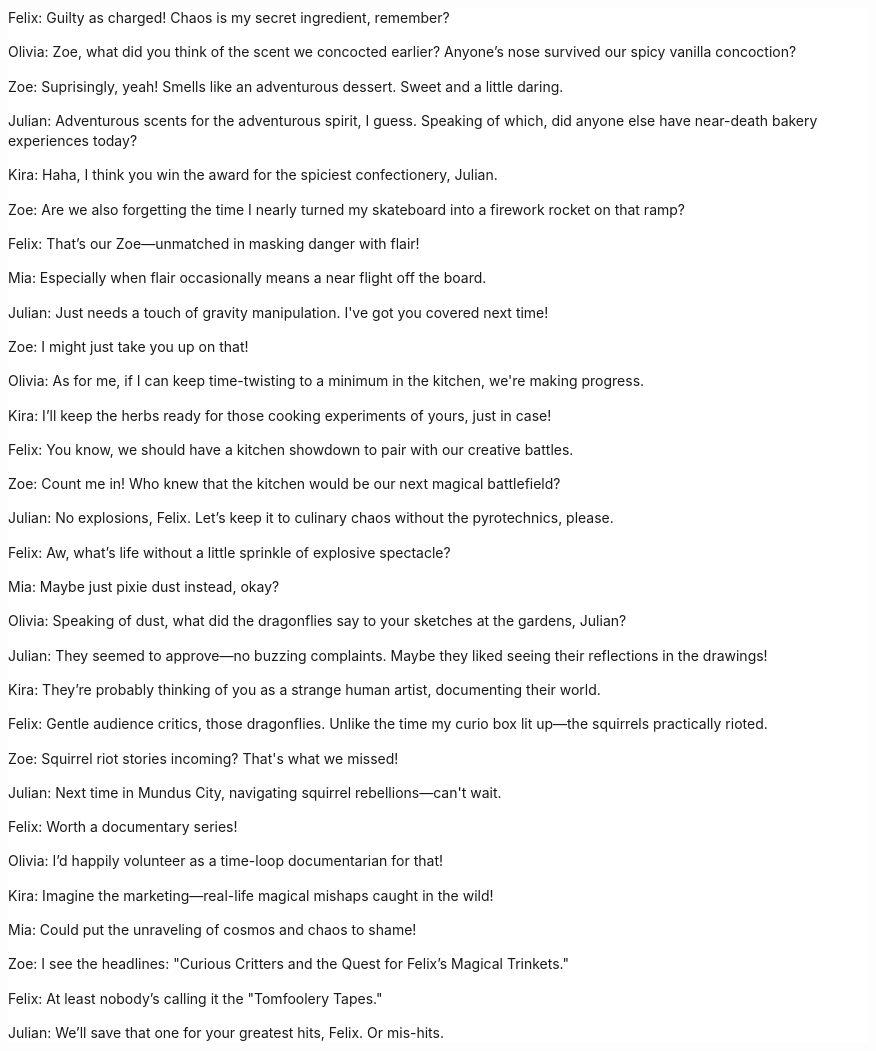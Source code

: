 Felix: Guilty as charged! Chaos is my secret ingredient, remember?

Olivia: Zoe, what did you think of the scent we concocted earlier? Anyone’s nose survived our spicy vanilla concoction?

Zoe: Suprisingly, yeah! Smells like an adventurous dessert. Sweet and a little daring.

Julian: Adventurous scents for the adventurous spirit, I guess. Speaking of which, did anyone else have near-death bakery experiences today?

Kira: Haha, I think you win the award for the spiciest confectionery, Julian. 

Zoe: Are we also forgetting the time I nearly turned my skateboard into a firework rocket on that ramp?

Felix: That’s our Zoe—unmatched in masking danger with flair!

Mia: Especially when flair occasionally means a near flight off the board.

Julian: Just needs a touch of gravity manipulation. I've got you covered next time!

Zoe: I might just take you up on that! 

Olivia: As for me, if I can keep time-twisting to a minimum in the kitchen, we're making progress.

Kira: I’ll keep the herbs ready for those cooking experiments of yours, just in case!

Felix: You know, we should have a kitchen showdown to pair with our creative battles.

Zoe: Count me in! Who knew that the kitchen would be our next magical battlefield?

Julian: No explosions, Felix. Let’s keep it to culinary chaos without the pyrotechnics, please.

Felix: Aw, what’s life without a little sprinkle of explosive spectacle?

Mia: Maybe just pixie dust instead, okay?

Olivia: Speaking of dust, what did the dragonflies say to your sketches at the gardens, Julian?

Julian: They seemed to approve—no buzzing complaints. Maybe they liked seeing their reflections in the drawings!

Kira: They’re probably thinking of you as a strange human artist, documenting their world.

Felix: Gentle audience critics, those dragonflies. Unlike the time my curio box lit up—the squirrels practically rioted.

Zoe: Squirrel riot stories incoming? That's what we missed!

Julian: Next time in Mundus City, navigating squirrel rebellions—can't wait.

Felix: Worth a documentary series!

Olivia: I’d happily volunteer as a time-loop documentarian for that!

Kira: Imagine the marketing—real-life magical mishaps caught in the wild!

Mia: Could put the unraveling of cosmos and chaos to shame!

Zoe: I see the headlines: "Curious Critters and the Quest for Felix’s Magical Trinkets."

Felix: At least nobody’s calling it the "Tomfoolery Tapes."

Julian: We’ll save that one for your greatest hits, Felix. Or mis-hits.
